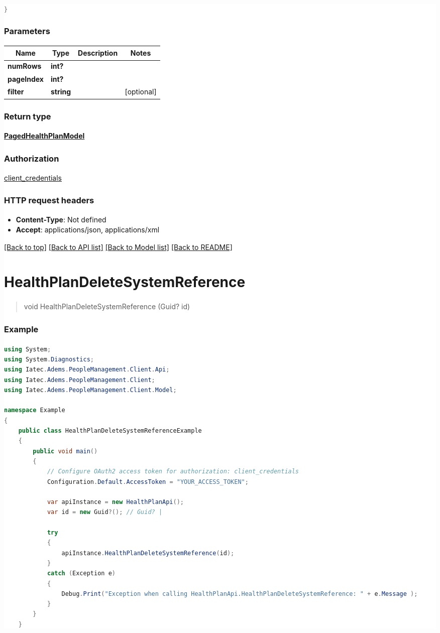 ```csharp
}
```

### Parameters

Name | Type | Description  | Notes
------------- | ------------- | ------------- | -------------
 **numRows** | **int?**|  | 
 **pageIndex** | **int?**|  | 
 **filter** | **string**|  | [optional] 

### Return type

[**PagedHealthPlanModel**](PagedHealthPlanModel.md)

### Authorization

[client_credentials](../README.md#client_credentials)

### HTTP request headers

 - **Content-Type**: Not defined
 - **Accept**: applications/json, applications/xml

[[Back to top]](#) [[Back to API list]](../README.md#documentation-for-api-endpoints) [[Back to Model list]](../README.md#documentation-for-models) [[Back to README]](../README.md)

<a name="healthplandeletesystemreference"></a>
# **HealthPlanDeleteSystemReference**
> void HealthPlanDeleteSystemReference (Guid? id)



### Example
```csharp
using System;
using System.Diagnostics;
using Iatec.Adems.PeopleManagement.Client.Api;
using Iatec.Adems.PeopleManagement.Client;
using Iatec.Adems.PeopleManagement.Client.Model;

namespace Example
{
    public class HealthPlanDeleteSystemReferenceExample
    {
        public void main()
        {
            // Configure OAuth2 access token for authorization: client_credentials
            Configuration.Default.AccessToken = "YOUR_ACCESS_TOKEN";

            var apiInstance = new HealthPlanApi();
            var id = new Guid?(); // Guid? | 

            try
            {
                apiInstance.HealthPlanDeleteSystemReference(id);
            }
            catch (Exception e)
            {
                Debug.Print("Exception when calling HealthPlanApi.HealthPlanDeleteSystemReference: " + e.Message );
            }
        }
    }
```